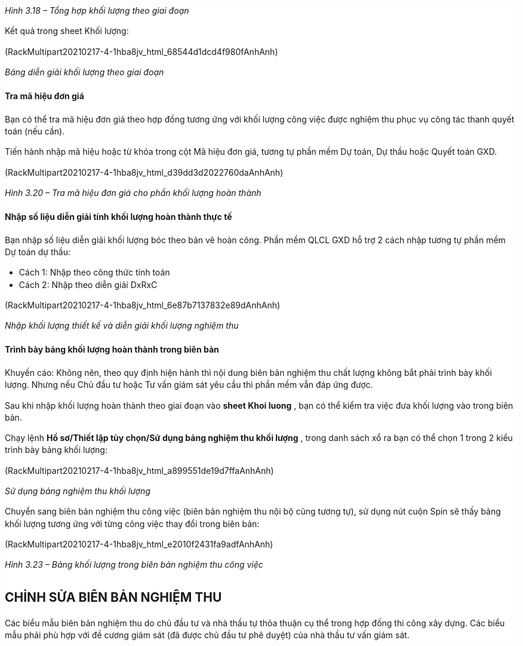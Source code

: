 _Hình 3.18 – Tổng hợp khối lượng theo giai đoạn_

Kết quả trong sheet Khối lượng:

(RackMultipart20210217-4-1hba8jv_html_68544d1dcd4f980fAnhAnh)

_Bảng diễn giải khối lượng theo giai đoạn_

#### Tra mã hiệu đơn giá

Bạn có thể tra mã hiệu đơn giá theo hợp đồng tương ứng với khối lượng công việc được nghiệm thu phục vụ công tác thanh quyết toán (nếu cần).

Tiến hành nhập mã hiệu hoặc từ khóa trong cột Mã hiệu đơn giá, tương tự phần mềm Dự toán, Dự thầu hoặc Quyết toán GXD.

(RackMultipart20210217-4-1hba8jv_html_d39dd3d2022760daAnhAnh)

_Hình 3.20 – Tra mã hiệu đơn giá cho phần khối lượng hoàn thành_

#### Nhập số liệu diễn giải tính khối lượng hoàn thành thực tế

Bạn nhập số liệu diễn giải khối lượng bóc theo bản vẽ hoàn công. Phần mềm QLCL GXD hỗ trợ 2 cách nhập tương tự phần mềm Dự toán dự thầu:

- Cách 1: Nhập theo công thức tính toán
- Cách 2: Nhập theo diễn giải DxRxC

(RackMultipart20210217-4-1hba8jv_html_6e87b7137832e89dAnhAnh)

_Nhập khối lượng thiết kế và diễn giải khối lượng nghiệm thu_

#### Trình bày bảng khối lượng hoàn thành trong biên bản

Khuyến cáo: Không nên, theo quy định hiện hành thì nội dung biên bản nghiệm thu chất lượng không bắt phải trình bày khối lượng. Nhưng nếu Chủ đầu tư hoặc Tư vấn giám sát yêu cầu thì phần mềm vẫn đáp ứng được.

Sau khi nhập khối lượng hoàn thành theo giai đoạn vào **sheet Khoi luong** , bạn có thể kiểm tra việc đưa khối lượng vào trong biên bản.

Chạy lệnh **Hồ sơ/Thiết lập tùy chọn/Sử dụng bảng nghiệm thu khối lượng** , trong danh sách xổ ra bạn có thể chọn 1 trong 2 kiểu trình bày bảng khối lượng:

(RackMultipart20210217-4-1hba8jv_html_a899551de19d7ffaAnhAnh)

_Sử dụng bảng nghiệm thu khối lượng_

Chuyển sang biên bản nghiệm thu công việc (biên bản nghiệm thu nội bộ cũng tương tự), sử dụng nút cuộn Spin sẽ thấy bảng khối lượng tương ứng với từng công việc thay đổi trong biên bản:

(RackMultipart20210217-4-1hba8jv_html_e2010f2431fa9adfAnhAnh)

_Hình 3.23 – Bảng khối lượng trong biên bản nghiệm thu công việc_

## CHỈNH SỬA BIÊN BẢN NGHIỆM THU

Các biểu mẫu biên bản nghiệm thu do chủ đầu tư và nhà thầu tự thỏa thuận cụ thể trong hợp đồng thi công xây dựng. Các biểu mẫu phải phù hợp với đề cương giám sát (đã được chủ đầu tư phê duyệt) của nhà thầu tư vấn giám sát.
